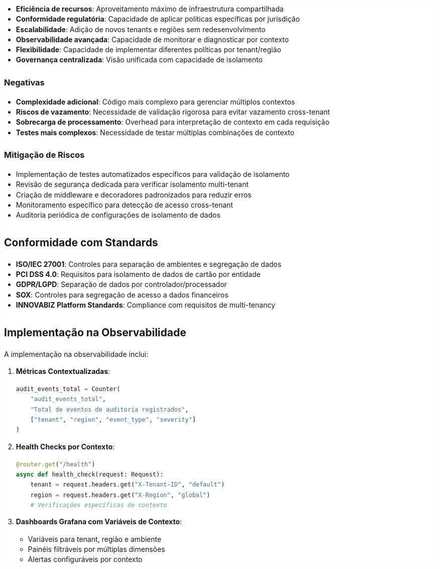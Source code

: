 - **Eficiência de recursos**: Aproveitamento máximo de infraestrutura compartilhada
- **Conformidade regulatória**: Capacidade de aplicar políticas específicas por jurisdição
- **Escalabilidade**: Adição de novos tenants e regiões sem redesenvolvimento
- **Observabilidade avançada**: Capacidade de monitorar e diagnosticar por contexto
- **Flexibilidade**: Capacidade de implementar diferentes políticas por tenant/região
- **Governança centralizada**: Visão unificada com capacidade de isolamento

### Negativas

- **Complexidade adicional**: Código mais complexo para gerenciar múltiplos contextos
- **Riscos de vazamento**: Necessidade de validação rigorosa para evitar vazamento cross-tenant
- **Sobrecarga de processamento**: Overhead para interpretação de contexto em cada requisição
- **Testes mais complexos**: Necessidade de testar múltiplas combinações de contexto

### Mitigação de Riscos

- Implementação de testes automatizados específicos para validação de isolamento
- Revisão de segurança dedicada para verificar isolamento multi-tenant
- Criação de middleware e decoradores padronizados para reduzir erros
- Monitoramento específico para detecção de acesso cross-tenant
- Auditoria periódica de configurações de isolamento de dados

## Conformidade com Standards

- **ISO/IEC 27001**: Controles para separação de ambientes e segregação de dados
- **PCI DSS 4.0**: Requisitos para isolamento de dados de cartão por entidade
- **GDPR/LGPD**: Separação de dados por controlador/processador
- **SOX**: Controles para segregação de acesso a dados financeiros
- **INNOVABIZ Platform Standards**: Compliance com requisitos de multi-tenancy

## Implementação na Observabilidade

A implementação na observabilidade inclui:

1. **Métricas Contextualizadas**:
   ```python
   audit_events_total = Counter(
       "audit_events_total",
       "Total de eventos de auditoria registrados",
       ["tenant", "region", "event_type", "severity"]
   )
   ```

2. **Health Checks por Contexto**:
   ```python
   @router.get("/health")
   async def health_check(request: Request):
       tenant = request.headers.get("X-Tenant-ID", "default")
       region = request.headers.get("X-Region", "global")
       # Verificações específicas de contexto
   ```

3. **Dashboards Grafana com Variáveis de Contexto**:
   - Variáveis para tenant, região e ambiente
   - Painéis filtráveis por múltiplas dimensões
   - Alertas configuráveis por contexto
